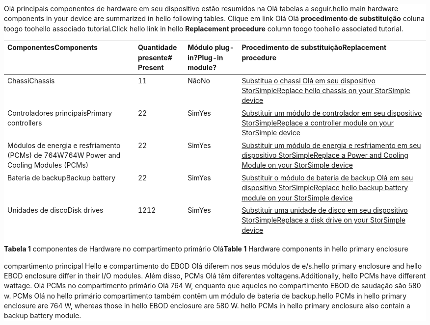 <span data-ttu-id="32ecf-154">Olá principais componentes de hardware em seu dispositivo estão resumidos na Olá tabelas a seguir.</span><span class="sxs-lookup"><span data-stu-id="32ecf-154">hello main hardware components in your device are summarized in hello following tables.</span></span> <span data-ttu-id="32ecf-155">Clique em link Olá Olá **procedimento de substituição** coluna toogo toohello associado tutorial.</span><span class="sxs-lookup"><span data-stu-id="32ecf-155">Click hello link in hello **Replacement procedure** column toogo toohello associated tutorial.</span></span>

| <span data-ttu-id="32ecf-156">Componentes</span><span class="sxs-lookup"><span data-stu-id="32ecf-156">Components</span></span> | <span data-ttu-id="32ecf-157">Quantidade presente</span><span class="sxs-lookup"><span data-stu-id="32ecf-157"># Present</span></span> | <span data-ttu-id="32ecf-158">Módulo plug-in?</span><span class="sxs-lookup"><span data-stu-id="32ecf-158">Plug-in module?</span></span> | <span data-ttu-id="32ecf-159">Procedimento de substituição</span><span class="sxs-lookup"><span data-stu-id="32ecf-159">Replacement procedure</span></span> |
|:--- |:--- |:--- |:--- |
| <span data-ttu-id="32ecf-160">Chassi</span><span class="sxs-lookup"><span data-stu-id="32ecf-160">Chassis</span></span> |<span data-ttu-id="32ecf-161">1</span><span class="sxs-lookup"><span data-stu-id="32ecf-161">1</span></span> |<span data-ttu-id="32ecf-162">Não</span><span class="sxs-lookup"><span data-stu-id="32ecf-162">No</span></span> |[<span data-ttu-id="32ecf-163">Substitua o chassi Olá em seu dispositivo StorSimple</span><span class="sxs-lookup"><span data-stu-id="32ecf-163">Replace hello chassis on your StorSimple device</span></span>](storsimple-8000-chassis-replacement.md) |
| <span data-ttu-id="32ecf-164">Controladores principais</span><span class="sxs-lookup"><span data-stu-id="32ecf-164">Primary controllers</span></span> |<span data-ttu-id="32ecf-165">2</span><span class="sxs-lookup"><span data-stu-id="32ecf-165">2</span></span> |<span data-ttu-id="32ecf-166">Sim</span><span class="sxs-lookup"><span data-stu-id="32ecf-166">Yes</span></span> |[<span data-ttu-id="32ecf-167">Substituir um módulo de controlador em seu dispositivo StorSimple</span><span class="sxs-lookup"><span data-stu-id="32ecf-167">Replace a controller module on your StorSimple device</span></span>](storsimple-8000-controller-replacement.md) |
| <span data-ttu-id="32ecf-168">Módulos de energia e resfriamento (PCMs) de 764W</span><span class="sxs-lookup"><span data-stu-id="32ecf-168">764W Power and Cooling Modules (PCMs)</span></span> |<span data-ttu-id="32ecf-169">2</span><span class="sxs-lookup"><span data-stu-id="32ecf-169">2</span></span> |<span data-ttu-id="32ecf-170">Sim</span><span class="sxs-lookup"><span data-stu-id="32ecf-170">Yes</span></span> |[<span data-ttu-id="32ecf-171">Substituir um módulo de energia e resfriamento em seu dispositivo StorSimple</span><span class="sxs-lookup"><span data-stu-id="32ecf-171">Replace a Power and Cooling Module on your StorSimple device</span></span>](storsimple-8000-power-cooling-module-replacement.md) |
| <span data-ttu-id="32ecf-172">Bateria de backup</span><span class="sxs-lookup"><span data-stu-id="32ecf-172">Backup battery</span></span> |<span data-ttu-id="32ecf-173">2</span><span class="sxs-lookup"><span data-stu-id="32ecf-173">2</span></span> |<span data-ttu-id="32ecf-174">Sim</span><span class="sxs-lookup"><span data-stu-id="32ecf-174">Yes</span></span> |[<span data-ttu-id="32ecf-175">Substituir o módulo de bateria de backup Olá em seu dispositivo StorSimple</span><span class="sxs-lookup"><span data-stu-id="32ecf-175">Replace hello backup battery module on your StorSimple device</span></span>](storsimple-8000-battery-replacement.md) |
| <span data-ttu-id="32ecf-176">Unidades de disco</span><span class="sxs-lookup"><span data-stu-id="32ecf-176">Disk drives</span></span> |<span data-ttu-id="32ecf-177">12</span><span class="sxs-lookup"><span data-stu-id="32ecf-177">12</span></span> |<span data-ttu-id="32ecf-178">Sim</span><span class="sxs-lookup"><span data-stu-id="32ecf-178">Yes</span></span> |[<span data-ttu-id="32ecf-179">Substituir uma unidade de disco em seu dispositivo StorSimple</span><span class="sxs-lookup"><span data-stu-id="32ecf-179">Replace a disk drive on your StorSimple device</span></span>](storsimple-8000-disk-drive-replacement.md) |

<span data-ttu-id="32ecf-180">**Tabela 1** componentes de Hardware no compartimento primário Olá</span><span class="sxs-lookup"><span data-stu-id="32ecf-180">**Table 1** Hardware components in hello primary enclosure</span></span>

<span data-ttu-id="32ecf-181">compartimento principal Hello e compartimento do EBOD Olá diferem nos seus módulos de e/s.</span><span class="sxs-lookup"><span data-stu-id="32ecf-181">hello primary enclosure and hello EBOD enclosure differ in their I/O modules.</span></span> <span data-ttu-id="32ecf-182">Além disso, PCMs Olá têm diferentes voltagens.</span><span class="sxs-lookup"><span data-stu-id="32ecf-182">Additionally, hello PCMs have different wattage.</span></span> <span data-ttu-id="32ecf-183">Olá PCMs no compartimento primário Olá 764 W, enquanto que aqueles no compartimento EBOD de saudação são 580 w. PCMs Olá no hello primário compartimento também contêm um módulo de bateria de backup.</span><span class="sxs-lookup"><span data-stu-id="32ecf-183">hello PCMs in hello primary enclosure are 764 W, whereas those in hello EBOD enclosure are 580 W. hello PCMs in hello primary enclosure also contain a backup battery module.</span></span>
